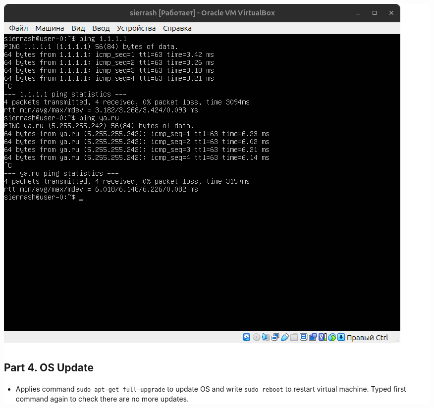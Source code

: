 ![Pings](screenshots/DO1_Linux-1_part_3.10.png)

## Part 4. OS Update

- Applies command `sudo apt-get full-upgrade` to update OS and write `sudo reboot` to restart virtual machine. Typed first command again to check there are no more updates.
